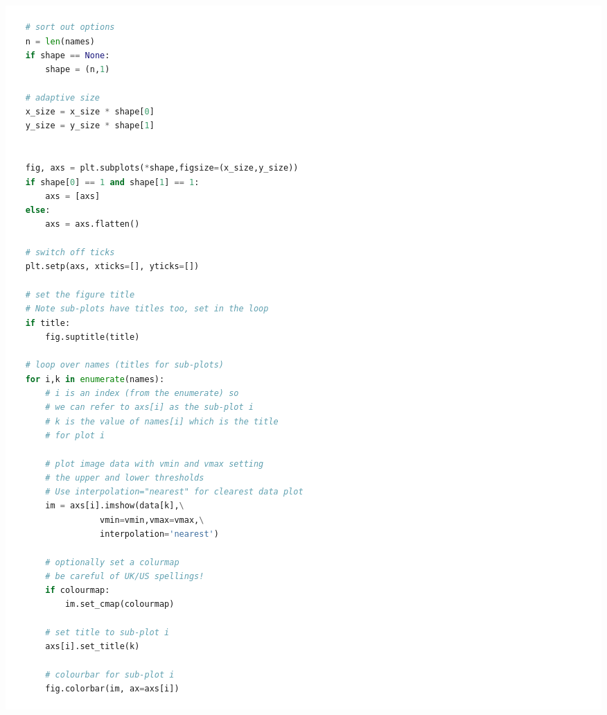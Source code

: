 ```python
    
    # sort out options
    n = len(names)
    if shape == None:
        shape = (n,1)
        
    # adaptive size
    x_size = x_size * shape[0]
    y_size = y_size * shape[1]

    
    fig, axs = plt.subplots(*shape,figsize=(x_size,y_size))
    if shape[0] == 1 and shape[1] == 1:  
        axs = [axs]
    else:
        axs = axs.flatten()
        
    # switch off ticks
    plt.setp(axs, xticks=[], yticks=[])

    # set the figure title
    # Note sub-plots have titles too, set in the loop
    if title:
        fig.suptitle(title)

    # loop over names (titles for sub-plots)
    for i,k in enumerate(names):
        # i is an index (from the enumerate) so
        # we can refer to axs[i] as the sub-plot i
        # k is the value of names[i] which is the title
        # for plot i
        
        # plot image data with vmin and vmax setting 
        # the upper and lower thresholds
        # Use interpolation="nearest" for clearest data plot
        im = axs[i].imshow(data[k],\
                   vmin=vmin,vmax=vmax,\
                   interpolation='nearest')
        
        # optionally set a colurmap
        # be careful of UK/US spellings!
        if colourmap:
            im.set_cmap(colourmap)
            
        # set title to sub-plot i
        axs[i].set_title(k)
        
        # colourbar for sub-plot i
        fig.colorbar(im, ax=axs[i])    
        
```
